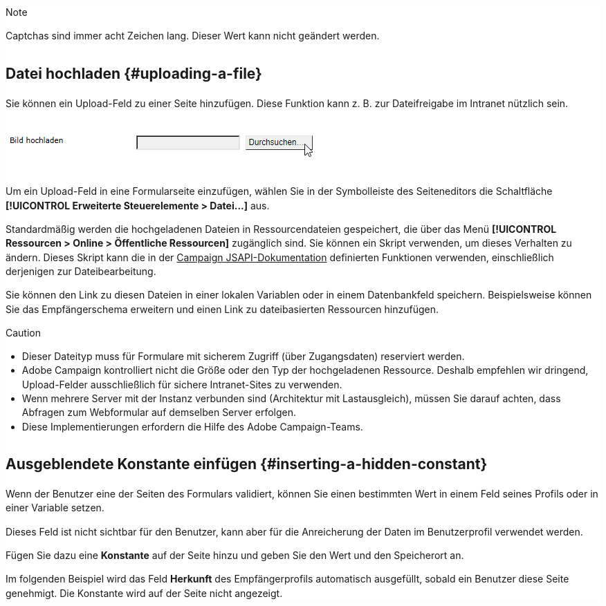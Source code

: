 >[!NOTE]
>
>Captchas sind immer acht Zeichen lang. Dieser Wert kann nicht geändert werden.

## Datei hochladen {#uploading-a-file}

Sie können ein Upload-Feld zu einer Seite hinzufügen. Diese Funktion kann z. B. zur Dateifreigabe im Intranet nützlich sein.

![](assets/s_ncs_admin_survey_download_file.png)

Um ein Upload-Feld in eine Formularseite einzufügen, wählen Sie in der Symbolleiste des Seiteneditors die Schaltfläche **[!UICONTROL Erweiterte Steuerelemente > Datei...]** aus.

Standardmäßig werden die hochgeladenen Dateien in Ressourcendateien gespeichert, die über das Menü **[!UICONTROL Ressourcen > Online > Öffentliche Ressourcen]** zugänglich sind. Sie können ein Skript verwenden, um dieses Verhalten zu ändern. Dieses Skript kann die in der [Campaign JSAPI-Dokumentation](https://docs.adobe.com/content/help/en/campaign-classic/technicalresources/api/index.html) definierten Funktionen verwenden, einschließlich derjenigen zur Dateibearbeitung.

Sie können den Link zu diesen Dateien in einer lokalen Variablen oder in einem Datenbankfeld speichern. Beispielsweise können Sie das Empfängerschema erweitern und einen Link zu dateibasierten Ressourcen hinzufügen.

>[!CAUTION]
>
>* Dieser Dateityp muss für Formulare mit sicherem Zugriff (über Zugangsdaten) reserviert werden.
>* Adobe Campaign kontrolliert nicht die Größe oder den Typ der hochgeladenen Ressource. Deshalb empfehlen wir dringend, Upload-Felder ausschließlich für sichere Intranet-Sites zu verwenden.
>* Wenn mehrere Server mit der Instanz verbunden sind (Architektur mit Lastausgleich), müssen Sie darauf achten, dass Abfragen zum Webformular auf demselben Server erfolgen.
>* Diese Implementierungen erfordern die Hilfe des Adobe Campaign-Teams.

>



## Ausgeblendete Konstante einfügen {#inserting-a-hidden-constant}

Wenn der Benutzer eine der Seiten des Formulars validiert, können Sie einen bestimmten Wert in einem Feld seines Profils oder in einer Variable setzen.

Dieses Feld ist nicht sichtbar für den Benutzer, kann aber für die Anreicherung der Daten im Benutzerprofil verwendet werden.

Fügen Sie dazu eine **Konstante** auf der Seite hinzu und geben Sie den Wert und den Speicherort an.

Im folgenden Beispiel wird das Feld **Herkunft** des Empfängerprofils automatisch ausgefüllt, sobald ein Benutzer diese Seite genehmigt. Die Konstante wird auf der Seite nicht angezeigt.
